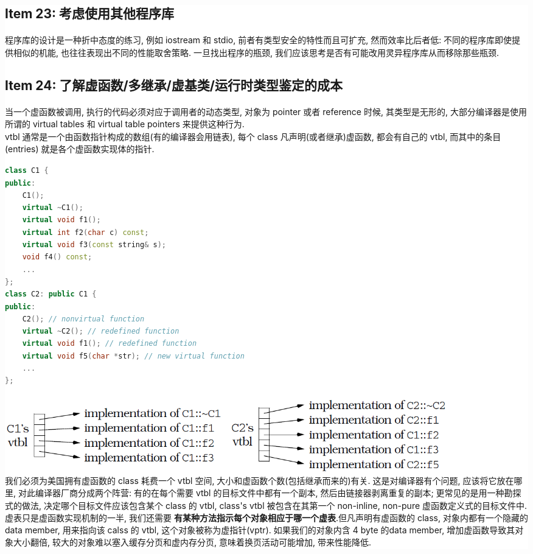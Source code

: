 ## Item 23: 考虑使用其他程序库
程序库的设计是一种折中态度的练习, 例如 iostream 和 stdio, 前者有类型安全的特性而且可扩充, 然而效率比后者低: 不同的程序库即使提供相似的机能, 也往往表现出不同的性能取舍策略. 一旦找出程序的瓶颈, 我们应该思考是否有可能改用灵异程序库从而移除那些瓶颈. 

## Item 24: 了解虚函数/多继承/虚基类/运行时类型鉴定的成本
当一个虚函数被调用, 执行的代码必须对应于调用者的动态类型, 对象为 pointer 或者 reference 时候, 其类型是无形的, 大部分编译器是使用所谓的 virtual tables 和 virtual table pointers 来提供这种行为.  
vtbl 通常是一个由函数指针构成的数组(有的编译器会用链表), 每个 class 凡声明(或者继承)虚函数, 都会有自己的 vtbl, 而其中的条目(entries) 就是各个虚函数实现体的指针. 
```C++
class C1 {
public:
    C1();
    virtual ~C1();
    virtual void f1();
    virtual int f2(char c) const;
    virtual void f3(const string& s);
    void f4() const;
    ...
};
class C2: public C1 {
public:
    C2(); // nonvirtual function
    virtual ~C2(); // redefined function
    virtual void f1(); // redefined function
    virtual void f5(char *str); // new virtual function
    ...
};
```
![](figure/24.1.png)  
我们必须为美国拥有虚函数的 class 耗费一个 vtbl 空间, 大小和虚函数个数(包括继承而来的)有关. 这是对编译器有个问题, 应该将它放在哪里, 对此编译器厂商分成两个阵营: 有的在每个需要 vtbl 的目标文件中都有一个副本, 然后由链接器剥离重复的副本; 更常见的是用一种勘探式的做法, 决定哪个目标文件应该包含某个 class 的 vtbl, class's vtbl 被包含在其第一个 non-inline, non-pure 虚函数定义式的目标文件中.   
虚表只是虚函数实现机制的一半, 我们还需要 **有某种方法指示每个对象相应于哪一个虚表**.但凡声明有虚函数的 class, 对象内都有一个隐藏的 data member, 用来指向该 calss 的 vtbl, 这个对象被称为虚指针(vptr). 如果我们的对象内含 4 byte 的data member, 增加虚函数导致其对象大小翻倍, 较大的对象难以塞入缓存分页和虚内存分页, 意味着换页活动可能增加, 带来性能降低.  